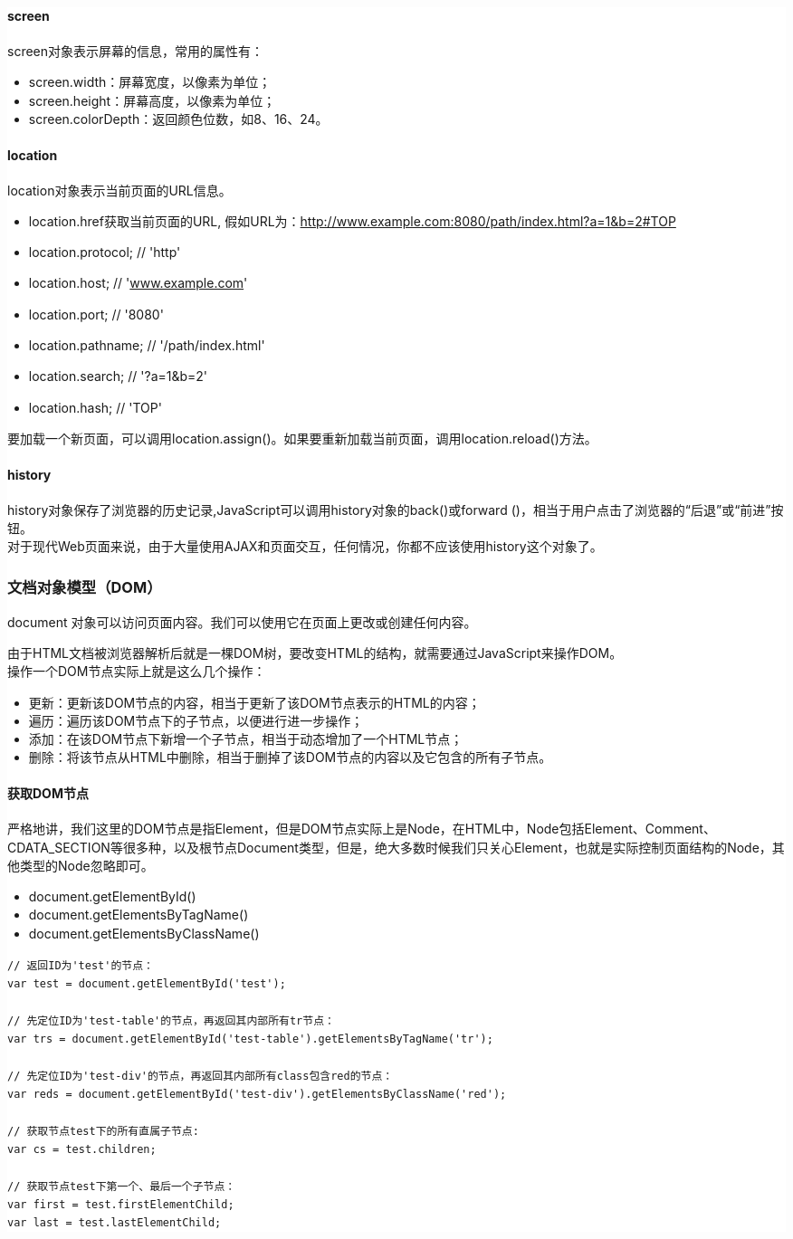 #### screen  

screen对象表示屏幕的信息，常用的属性有：  

- screen.width：屏幕宽度，以像素为单位；  
- screen.height：屏幕高度，以像素为单位；  
- screen.colorDepth：返回颜色位数，如8、16、24。  

#### location  

location对象表示当前页面的URL信息。  

- location.href获取当前页面的URL, 假如URL为：http://www.example.com:8080/path/index.html?a=1&b=2#TOP  

- location.protocol; // 'http'  
- location.host; // 'www.example.com'  
- location.port; // '8080'  
- location.pathname; // '/path/index.html'  
- location.search; // '?a=1&b=2'  
- location.hash; // 'TOP'  

要加载一个新页面，可以调用location.assign()。如果要重新加载当前页面，调用location.reload()方法。  

#### history  

history对象保存了浏览器的历史记录,JavaScript可以调用history对象的back()或forward ()，相当于用户点击了浏览器的“后退”或“前进”按钮。  
对于现代Web页面来说，由于大量使用AJAX和页面交互，任何情况，你都不应该使用history这个对象了。  

### 文档对象模型（DOM）  

document 对象可以访问页面内容。我们可以使用它在页面上更改或创建任何内容。  

由于HTML文档被浏览器解析后就是一棵DOM树，要改变HTML的结构，就需要通过JavaScript来操作DOM。  
操作一个DOM节点实际上就是这么几个操作：  

- 更新：更新该DOM节点的内容，相当于更新了该DOM节点表示的HTML的内容；  
- 遍历：遍历该DOM节点下的子节点，以便进行进一步操作；  
- 添加：在该DOM节点下新增一个子节点，相当于动态增加了一个HTML节点；  
- 删除：将该节点从HTML中删除，相当于删掉了该DOM节点的内容以及它包含的所有子节点。  

#### 获取DOM节点  

严格地讲，我们这里的DOM节点是指Element，但是DOM节点实际上是Node，在HTML中，Node包括Element、Comment、CDATA_SECTION等很多种，以及根节点Document类型，但是，绝大多数时候我们只关心Element，也就是实际控制页面结构的Node，其他类型的Node忽略即可。  

- document.getElementById()  
- document.getElementsByTagName()  
- document.getElementsByClassName()  

```{.javaScript}
// 返回ID为'test'的节点：
var test = document.getElementById('test');

// 先定位ID为'test-table'的节点，再返回其内部所有tr节点：
var trs = document.getElementById('test-table').getElementsByTagName('tr');

// 先定位ID为'test-div'的节点，再返回其内部所有class包含red的节点：
var reds = document.getElementById('test-div').getElementsByClassName('red');

// 获取节点test下的所有直属子节点:
var cs = test.children;

// 获取节点test下第一个、最后一个子节点：
var first = test.firstElementChild;
var last = test.lastElementChild;

```
